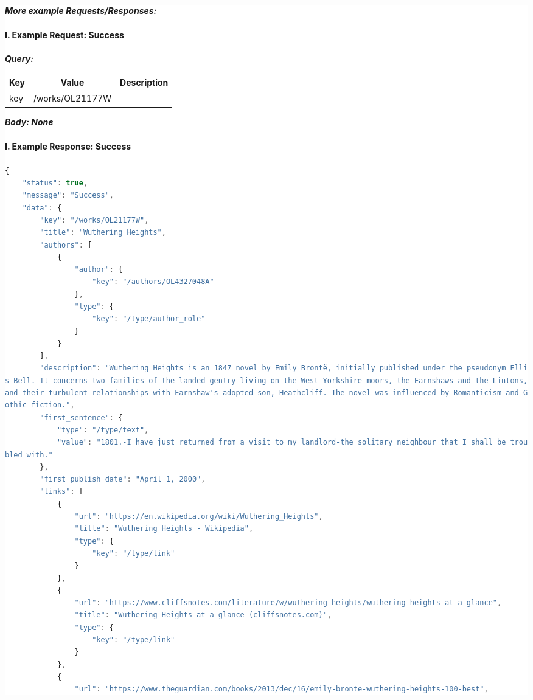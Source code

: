 

***More example Requests/Responses:***


#### I. Example Request: Success



***Query:***

| Key | Value | Description |
| --- | ------|-------------|
| key | /works/OL21177W |  |



***Body: None***



#### I. Example Response: Success
```js
{
    "status": true,
    "message": "Success",
    "data": {
        "key": "/works/OL21177W",
        "title": "Wuthering Heights",
        "authors": [
            {
                "author": {
                    "key": "/authors/OL4327048A"
                },
                "type": {
                    "key": "/type/author_role"
                }
            }
        ],
        "description": "Wuthering Heights is an 1847 novel by Emily Brontë, initially published under the pseudonym Ellis Bell. It concerns two families of the landed gentry living on the West Yorkshire moors, the Earnshaws and the Lintons, and their turbulent relationships with Earnshaw's adopted son, Heathcliff. The novel was influenced by Romanticism and Gothic fiction.",
        "first_sentence": {
            "type": "/type/text",
            "value": "1801.-I have just returned from a visit to my landlord-the solitary neighbour that I shall be troubled with."
        },
        "first_publish_date": "April 1, 2000",
        "links": [
            {
                "url": "https://en.wikipedia.org/wiki/Wuthering_Heights",
                "title": "Wuthering Heights - Wikipedia",
                "type": {
                    "key": "/type/link"
                }
            },
            {
                "url": "https://www.cliffsnotes.com/literature/w/wuthering-heights/wuthering-heights-at-a-glance",
                "title": "Wuthering Heights at a glance (cliffsnotes.com)",
                "type": {
                    "key": "/type/link"
                }
            },
            {
                "url": "https://www.theguardian.com/books/2013/dec/16/emily-bronte-wuthering-heights-100-best",
```